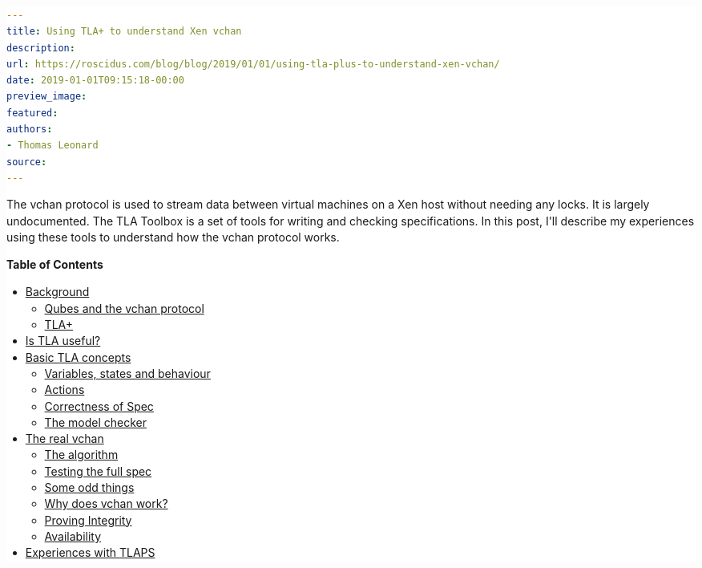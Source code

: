 ```yaml
---
title: Using TLA+ to understand Xen vchan
description:
url: https://roscidus.com/blog/blog/2019/01/01/using-tla-plus-to-understand-xen-vchan/
date: 2019-01-01T09:15:18-00:00
preview_image:
featured:
authors:
- Thomas Leonard
source:
---
```


<p>The vchan protocol is used to stream data between virtual machines on a Xen host without needing any locks.
It is largely undocumented.
The TLA Toolbox is a set of tools for writing and checking specifications.
In this post, I'll describe my experiences using these tools to understand how the vchan protocol works.</p>

<p><strong>Table of Contents</strong></p>
<ul>
<li><a href="https://roscidus.com/#background">Background</a>
<ul>
<li><a href="https://roscidus.com/#qubes-and-the-vchan-protocol">Qubes and the vchan protocol</a>
</li>
<li><a href="https://roscidus.com/#tla">TLA+</a>
</li>
</ul>
</li>
<li><a href="https://roscidus.com/#is-tla-useful">Is TLA useful?</a>
</li>
<li><a href="https://roscidus.com/#basic-tla-concepts">Basic TLA concepts</a>
<ul>
<li><a href="https://roscidus.com/#variables-states-and-behaviour">Variables, states and behaviour</a>
</li>
<li><a href="https://roscidus.com/#actions">Actions</a>
</li>
<li><a href="https://roscidus.com/#correctness-of-spec">Correctness of Spec</a>
</li>
<li><a href="https://roscidus.com/#the-model-checker">The model checker</a>
</li>
</ul>
</li>
<li><a href="https://roscidus.com/#the-real-vchan">The real vchan</a>
<ul>
<li><a href="https://roscidus.com/#the-algorithm">The algorithm</a>
</li>
<li><a href="https://roscidus.com/#testing-the-full-spec">Testing the full spec</a>
</li>
<li><a href="https://roscidus.com/#some-odd-things">Some odd things</a>
</li>
<li><a href="https://roscidus.com/#why-does-vchan-work">Why does vchan work?</a>
</li>
<li><a href="https://roscidus.com/#proving-integrity">Proving Integrity</a>
</li>
<li><a href="https://roscidus.com/#availability">Availability</a>
</li>
</ul>
</li>
<li><a href="https://roscidus.com/#experiences-with-tlaps">Experiences with TLAPS</a>
</li>
